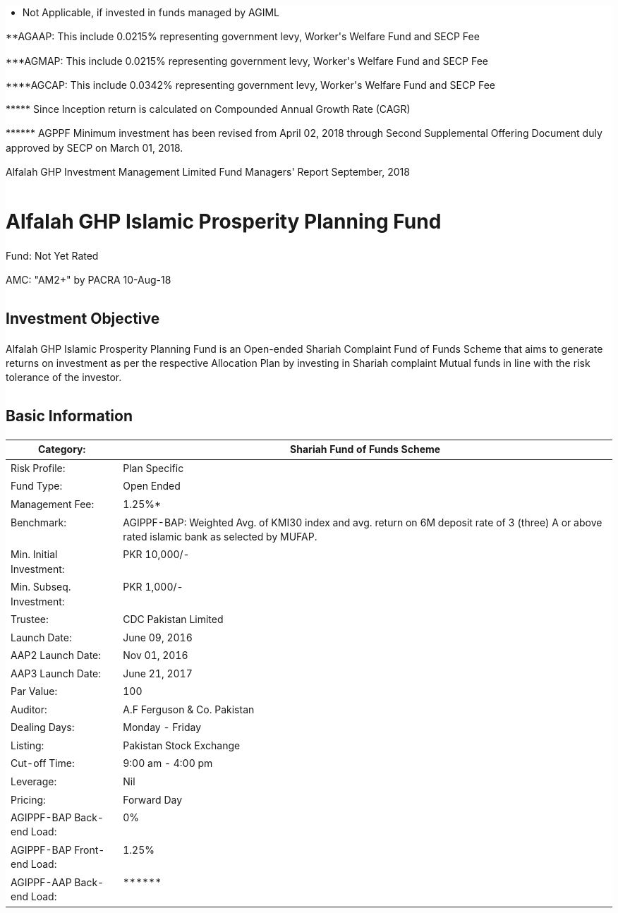 * Not Applicable, if invested in funds managed by AGIML

**AGAAP: This include 0.0215% representing government levy, Worker's Welfare Fund and SECP Fee

***AGMAP: This include 0.0215% representing government levy, Worker's Welfare Fund and SECP Fee

****AGCAP: This include 0.0342% representing government levy, Worker's Welfare Fund and SECP Fee

***** Since Inception return is calculated on Compounded Annual Growth Rate (CAGR)

****** AGPPF Minimum investment has been revised from April 02, 2018 through Second Supplemental Offering Document duly approved by SECP on March 01, 2018.



Alfalah GHP Investment Management Limited Fund Managers' Report September, 2018

# Alfalah GHP Islamic Prosperity Planning Fund

Fund: Not Yet Rated

AMC: "AM2+" by PACRA 10-Aug-18

## Investment Objective

Alfalah GHP Islamic Prosperity Planning Fund is an Open-ended Shariah Complaint Fund of Funds Scheme that aims to generate returns on investment as per the respective Allocation Plan by investing in Shariah complaint Mutual funds in line with the risk tolerance of the investor.

## Basic Information

|Category:|Shariah Fund of Funds Scheme|
|---|---|
|Risk Profile:|Plan Specific|
|Fund Type:|Open Ended|
|Management Fee:|1.25%*|
|Benchmark:|AGIPPF-BAP: Weighted Avg. of KMI30 index and avg. return on 6M deposit rate of 3 (three) A or above rated islamic bank as selected by MUFAP.|
|Min. Initial Investment:|PKR 10,000/-|
|Min. Subseq. Investment:|PKR 1,000/-|
|Trustee:|CDC Pakistan Limited|
|Launch Date:|June 09, 2016|
|AAP2 Launch Date:|Nov 01, 2016|
|AAP3 Launch Date:|June 21, 2017|
|Par Value:|100|
|Auditor:|A.F Ferguson & Co. Pakistan|
|Dealing Days:|Monday - Friday|
|Listing:|Pakistan Stock Exchange|
|Cut-off Time:|9:00 am - 4:00 pm|
|Leverage:|Nil|
|Pricing:|Forward Day|
|AGIPPF-BAP Back-end Load:|0%|
|AGIPPF-BAP Front-end Load:|1.25%|
|AGIPPF-AAP Back-end Load:|******|